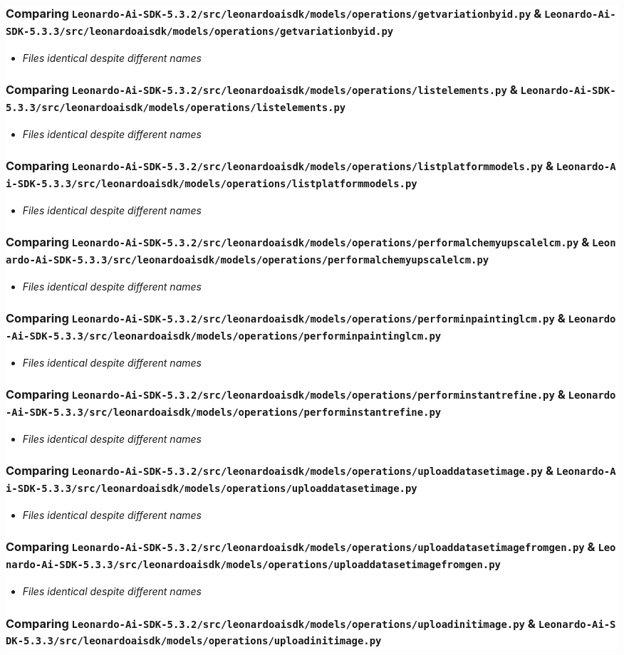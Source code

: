 ### Comparing `Leonardo-Ai-SDK-5.3.2/src/leonardoaisdk/models/operations/getvariationbyid.py` & `Leonardo-Ai-SDK-5.3.3/src/leonardoaisdk/models/operations/getvariationbyid.py`

 * *Files identical despite different names*

### Comparing `Leonardo-Ai-SDK-5.3.2/src/leonardoaisdk/models/operations/listelements.py` & `Leonardo-Ai-SDK-5.3.3/src/leonardoaisdk/models/operations/listelements.py`

 * *Files identical despite different names*

### Comparing `Leonardo-Ai-SDK-5.3.2/src/leonardoaisdk/models/operations/listplatformmodels.py` & `Leonardo-Ai-SDK-5.3.3/src/leonardoaisdk/models/operations/listplatformmodels.py`

 * *Files identical despite different names*

### Comparing `Leonardo-Ai-SDK-5.3.2/src/leonardoaisdk/models/operations/performalchemyupscalelcm.py` & `Leonardo-Ai-SDK-5.3.3/src/leonardoaisdk/models/operations/performalchemyupscalelcm.py`

 * *Files identical despite different names*

### Comparing `Leonardo-Ai-SDK-5.3.2/src/leonardoaisdk/models/operations/performinpaintinglcm.py` & `Leonardo-Ai-SDK-5.3.3/src/leonardoaisdk/models/operations/performinpaintinglcm.py`

 * *Files identical despite different names*

### Comparing `Leonardo-Ai-SDK-5.3.2/src/leonardoaisdk/models/operations/performinstantrefine.py` & `Leonardo-Ai-SDK-5.3.3/src/leonardoaisdk/models/operations/performinstantrefine.py`

 * *Files identical despite different names*

### Comparing `Leonardo-Ai-SDK-5.3.2/src/leonardoaisdk/models/operations/uploaddatasetimage.py` & `Leonardo-Ai-SDK-5.3.3/src/leonardoaisdk/models/operations/uploaddatasetimage.py`

 * *Files identical despite different names*

### Comparing `Leonardo-Ai-SDK-5.3.2/src/leonardoaisdk/models/operations/uploaddatasetimagefromgen.py` & `Leonardo-Ai-SDK-5.3.3/src/leonardoaisdk/models/operations/uploaddatasetimagefromgen.py`

 * *Files identical despite different names*

### Comparing `Leonardo-Ai-SDK-5.3.2/src/leonardoaisdk/models/operations/uploadinitimage.py` & `Leonardo-Ai-SDK-5.3.3/src/leonardoaisdk/models/operations/uploadinitimage.py`
